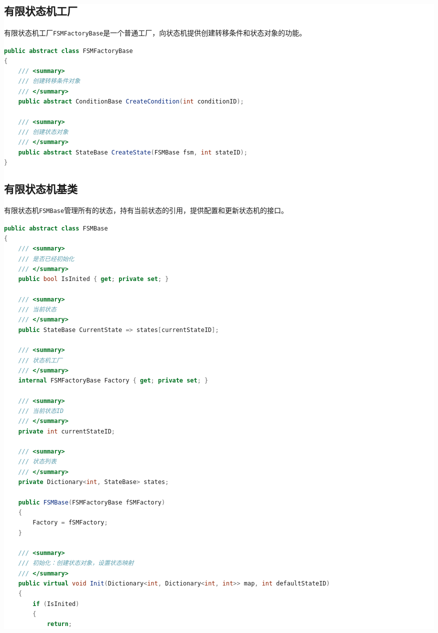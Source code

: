 ## 有限状态机工厂

有限状态机工厂`FSMFactoryBase`是一个普通工厂，向状态机提供创建转移条件和状态对象的功能。

```csharp
public abstract class FSMFactoryBase
{
    /// <summary>
    /// 创建转移条件对象
    /// </summary>
    public abstract ConditionBase CreateCondition(int conditionID);

    /// <summary>
    /// 创建状态对象
    /// </summary>
    public abstract StateBase CreateState(FSMBase fsm, int stateID);
}
```

## 有限状态机基类

有限状态机`FSMBase`管理所有的状态，持有当前状态的引用，提供配置和更新状态机的接口。

``` csharp
public abstract class FSMBase
{
    /// <summary>
    /// 是否已经初始化
    /// </summary>
    public bool IsInited { get; private set; }

    /// <summary>
    /// 当前状态
    /// </summary>
    public StateBase CurrentState => states[currentStateID];

    /// <summary>
    /// 状态机工厂
    /// </summary>
    internal FSMFactoryBase Factory { get; private set; }

    /// <summary>
    /// 当前状态ID
    /// </summary>
    private int currentStateID;

    /// <summary>
    /// 状态列表
    /// </summary>
    private Dictionary<int, StateBase> states;
    
    public FSMBase(FSMFactoryBase fSMFactory)
    {
        Factory = fSMFactory;
    }
    
    /// <summary>
    /// 初始化：创建状态对象，设置状态映射
    /// </summary>
    public virtual void Init(Dictionary<int, Dictionary<int, int>> map, int defaultStateID)
    {
        if (IsInited)
        {
            return;
```